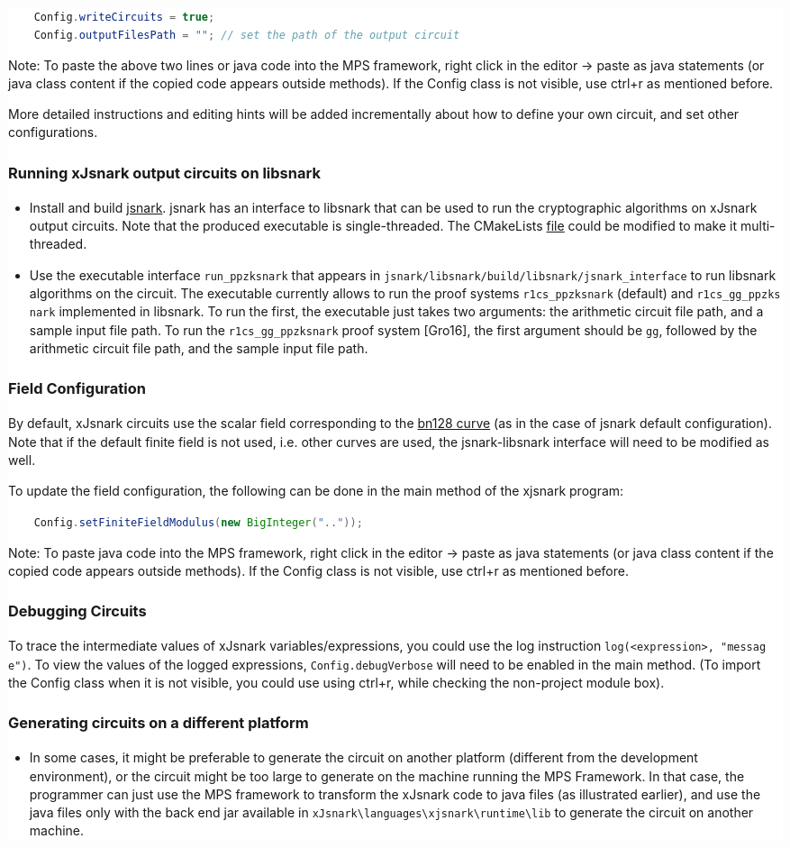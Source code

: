 ```java
    Config.writeCircuits = true;
    Config.outputFilesPath = ""; // set the path of the output circuit
```

Note: To paste the above two lines or java code into the MPS framework, right click in the editor -> paste as java statements (or java class content if the copied code appears outside methods). If the Config class is not visible, use ctrl+r as mentioned before.

More detailed instructions and editing hints will be added incrementally about how to define your own circuit, and set other configurations.

### Running xJsnark output circuits on libsnark

- Install and build  [jsnark](https://github.com/akosba/jsnark). jsnark has an interface to libsnark that can be used to run the cryptographic algorithms on xJsnark output circuits.  Note that the produced executable is single-threaded. The CMakeLists [file](https://github.com/akosba/libsnark/blob/5aec0646a26c7dc41b70195b744659e67abf3554/CMakeLists.txt) could be modified to make it multi-threaded.

- Use the executable interface  ``run_ppzksnark`` that appears in ``jsnark/libsnark/build/libsnark/jsnark_interface`` to run libsnark algorithms on the circuit. The executable currently allows to run the proof systems ``r1cs_ppzksnark`` (default) and ``r1cs_gg_ppzksnark`` implemented in libsnark. To run the first, the executable just takes two arguments: the arithmetic circuit file path, and a sample input file path. To run the ``r1cs_gg_ppzksnark`` proof system [Gro16], the first argument should be ``gg``, followed by the arithmetic circuit file path, and the sample input file path. 

### Field Configuration

By default, xJsnark circuits use the scalar field corresponding to the [bn128 curve](https://github.com/scipr-lab/libff/blob/04094606d6e90f4d6a2d6a9d32a3a5a660b67bd4/libff/algebra/curves/bn128/bn128_init.cpp) (as in the case of jsnark default configuration). Note that if the default finite field is not used, i.e. other curves are used, the jsnark-libsnark interface will need to be modified as well.

To update the field configuration, the following can be done in the main method of the xjsnark program:
```java
    Config.setFiniteFieldModulus(new BigInteger(".."));
```
Note: To paste java code into the MPS framework, right click in the editor -> paste as java statements (or java class content if the copied code appears outside methods). If the Config class is not visible, use ctrl+r as mentioned before.

### Debugging Circuits

To trace the intermediate values of xJsnark variables/expressions, you could use the log instruction ``log(<expression>, "message")``. To view the values of the logged expressions, ``Config.debugVerbose`` will need to be enabled in the main method. (To import the Config class when it is not visible, you could use using ctrl+r, while checking the non-project module box).

### Generating circuits on a different platform

- In some cases, it might be preferable to generate the circuit on another platform (different from the development environment), or the circuit might be too large to generate on the machine running the MPS Framework. In that case, the programmer can just use the MPS framework to transform the xJsnark code to java files (as illustrated earlier), and use the java files only with the back end jar available in   ``xJsnark\languages\xjsnark\runtime\lib`` to generate the circuit on another machine.
